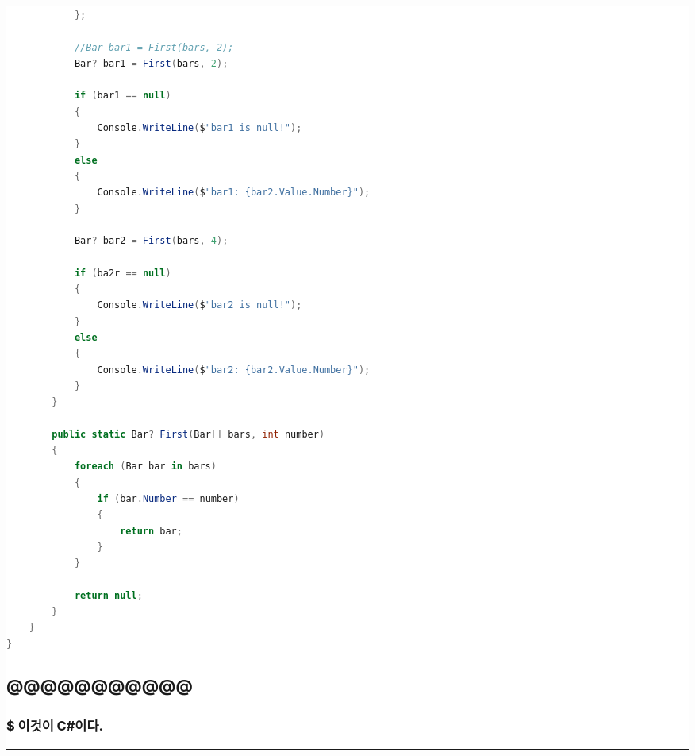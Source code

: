 ```csharp
            };

            //Bar bar1 = First(bars, 2);
            Bar? bar1 = First(bars, 2);

            if (bar1 == null)
            {
                Console.WriteLine($"bar1 is null!");
            }
            else
            {
                Console.WriteLine($"bar1: {bar2.Value.Number}");
            }

            Bar? bar2 = First(bars, 4);

            if (ba2r == null)
            {
                Console.WriteLine($"bar2 is null!");
            }
            else
            {
                Console.WriteLine($"bar2: {bar2.Value.Number}");
            }
        }

        public static Bar? First(Bar[] bars, int number)
        {
            foreach (Bar bar in bars)
            {
                if (bar.Number == number)
                {
                    return bar;
                }
            }

            return null;
        }
    }
}
```







## @@@@@@@@@@@

### $  이것이 C#이다.

---
